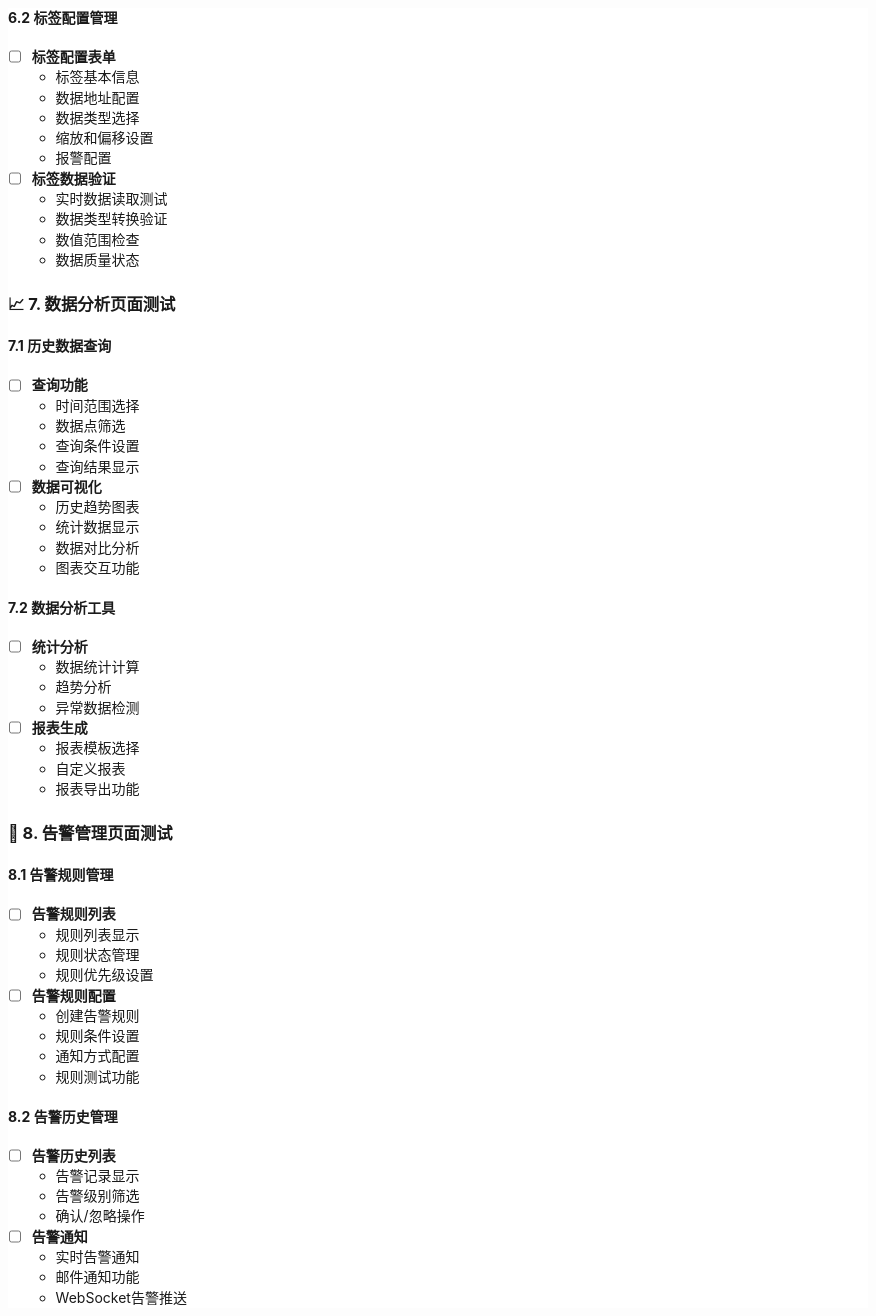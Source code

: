 #### 6.2 标签配置管理
- [ ] **标签配置表单**
  - 标签基本信息
  - 数据地址配置
  - 数据类型选择
  - 缩放和偏移设置
  - 报警配置
- [ ] **标签数据验证**
  - 实时数据读取测试
  - 数据类型转换验证
  - 数值范围检查
  - 数据质量状态

### 📈 7. 数据分析页面测试

#### 7.1 历史数据查询
- [ ] **查询功能**
  - 时间范围选择
  - 数据点筛选
  - 查询条件设置
  - 查询结果显示
- [ ] **数据可视化**
  - 历史趋势图表
  - 统计数据显示
  - 数据对比分析
  - 图表交互功能

#### 7.2 数据分析工具
- [ ] **统计分析**
  - 数据统计计算
  - 趋势分析
  - 异常数据检测
- [ ] **报表生成**
  - 报表模板选择
  - 自定义报表
  - 报表导出功能

### 🔔 8. 告警管理页面测试

#### 8.1 告警规则管理
- [ ] **告警规则列表**
  - 规则列表显示
  - 规则状态管理
  - 规则优先级设置
- [ ] **告警规则配置**
  - 创建告警规则
  - 规则条件设置
  - 通知方式配置
  - 规则测试功能

#### 8.2 告警历史管理
- [ ] **告警历史列表**
  - 告警记录显示
  - 告警级别筛选
  - 确认/忽略操作
- [ ] **告警通知**
  - 实时告警通知
  - 邮件通知功能
  - WebSocket告警推送
